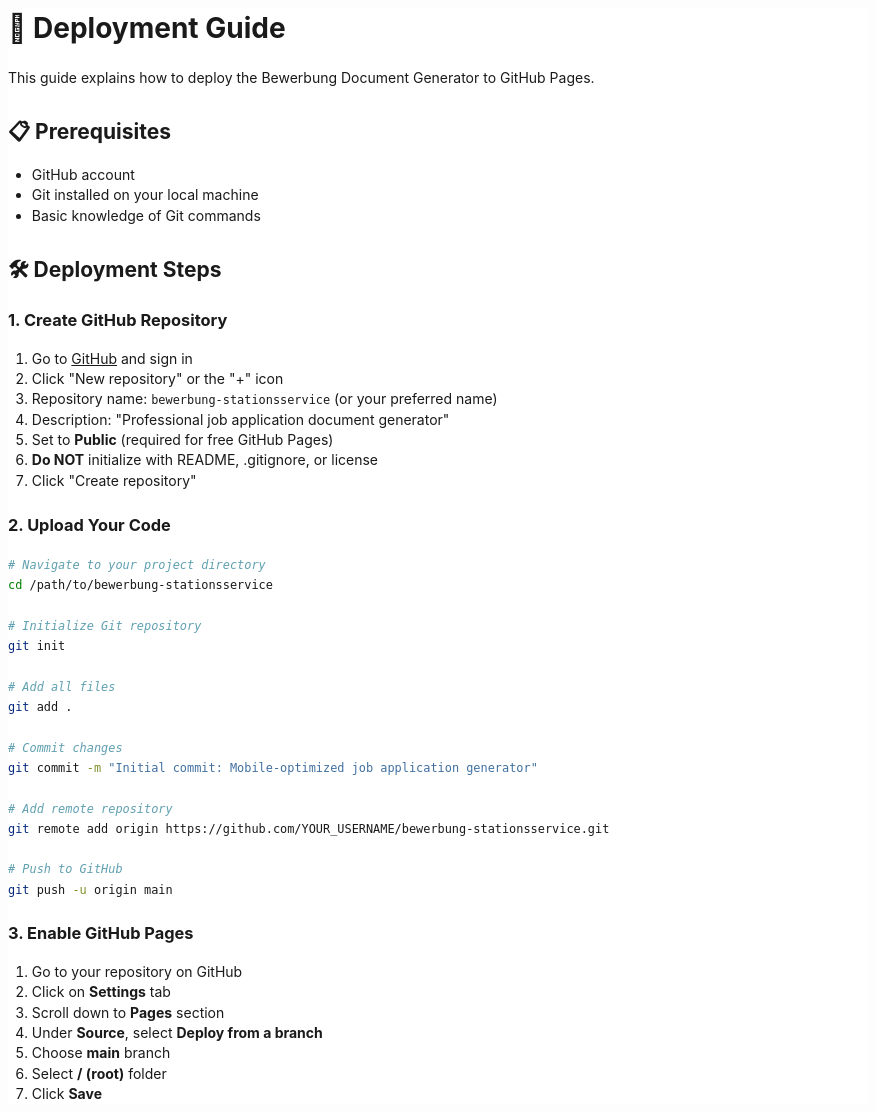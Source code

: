 # 🚀 Deployment Guide

This guide explains how to deploy the Bewerbung Document Generator to GitHub Pages.

## 📋 Prerequisites

- GitHub account
- Git installed on your local machine
- Basic knowledge of Git commands

## 🛠️ Deployment Steps

### 1. Create GitHub Repository

1. Go to [GitHub](https://github.com) and sign in
2. Click "New repository" or the "+" icon
3. Repository name: `bewerbung-stationsservice` (or your preferred name)
4. Description: "Professional job application document generator"
5. Set to **Public** (required for free GitHub Pages)
6. **Do NOT** initialize with README, .gitignore, or license
7. Click "Create repository"

### 2. Upload Your Code

```bash
# Navigate to your project directory
cd /path/to/bewerbung-stationsservice

# Initialize Git repository
git init

# Add all files
git add .

# Commit changes
git commit -m "Initial commit: Mobile-optimized job application generator"

# Add remote repository
git remote add origin https://github.com/YOUR_USERNAME/bewerbung-stationsservice.git

# Push to GitHub
git push -u origin main
```

### 3. Enable GitHub Pages

1. Go to your repository on GitHub
2. Click on **Settings** tab
3. Scroll down to **Pages** section
4. Under **Source**, select **Deploy from a branch**
5. Choose **main** branch
6. Select **/ (root)** folder
7. Click **Save**
